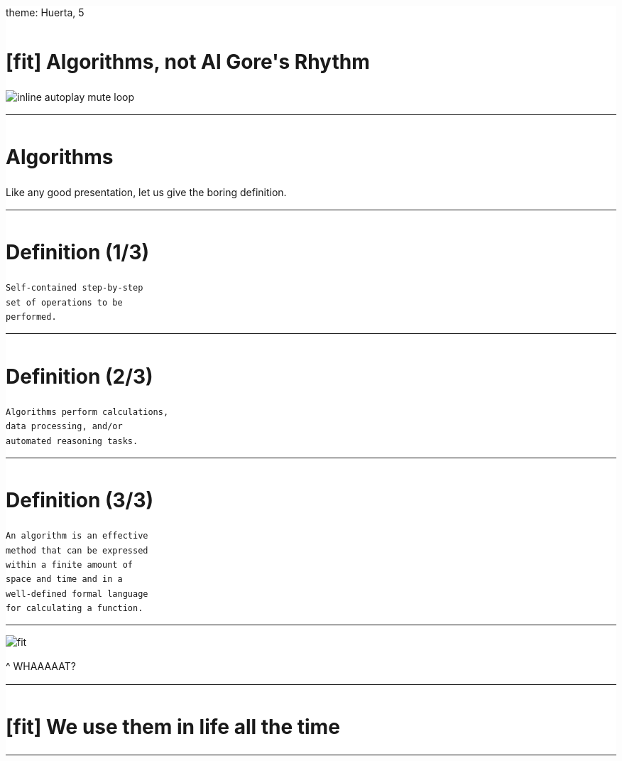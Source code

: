 theme: Huerta, 5

# [fit] Algorithms, not Al Gore's Rhythm

![inline autoplay mute loop](assets/algore.gif)

---

# Algorithms

Like any good presentation, let us give the boring definition.

---

# Definition (1/3)

    Self-contained step-by-step
    set of operations to be
    performed.

---

# Definition (2/3)

    Algorithms perform calculations,
    data processing, and/or
    automated reasoning tasks.

---

# Definition (3/3)

    An algorithm is an effective
    method that can be expressed
    within a finite amount of
    space and time and in a
    well-defined formal language
    for calculating a function.

---

![fit](assets/mindblown.gif)

^ WHAAAAAT?

---

# [fit] We use them in life all the time

---